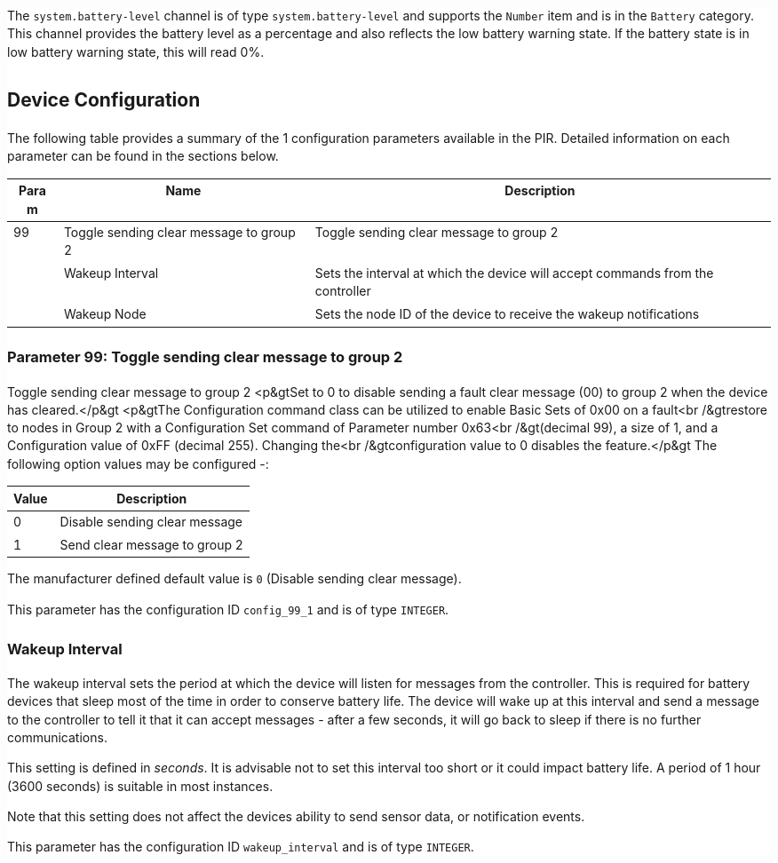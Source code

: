 The ```system.battery-level``` channel is of type ```system.battery-level``` and supports the ```Number``` item and is in the ```Battery``` category.
This channel provides the battery level as a percentage and also reflects the low battery warning state. If the battery state is in low battery warning state, this will read 0%.


## Device Configuration

The following table provides a summary of the 1 configuration parameters available in the PIR.
Detailed information on each parameter can be found in the sections below.

| Param | Name  | Description |
|-------|-------|-------------|
| 99 | Toggle sending clear message to group 2 | Toggle sending clear message to group 2 |
|  | Wakeup Interval | Sets the interval at which the device will accept commands from the controller |
|  | Wakeup Node | Sets the node ID of the device to receive the wakeup notifications |

### Parameter 99: Toggle sending clear message to group 2

Toggle sending clear message to group 2
<p&gtSet to 0 to disable sending a fault clear message (00) to group 2 when the device has cleared.</p&gt <p&gtThe Configuration command class can be utilized to enable Basic Sets of 0x00 on a fault<br /&gtrestore to nodes in Group 2 with a Configuration Set command of Parameter number 0x63<br /&gt(decimal 99), a size of 1, and a Configuration value of 0xFF (decimal 255). Changing the<br /&gtconfiguration value to 0 disables the feature.</p&gt
The following option values may be configured -:

| Value  | Description |
|--------|-------------|
| 0 | Disable sending clear message |
| 1 | Send clear message to group 2 |

The manufacturer defined default value is ```0``` (Disable sending clear message).

This parameter has the configuration ID ```config_99_1``` and is of type ```INTEGER```.

### Wakeup Interval

The wakeup interval sets the period at which the device will listen for messages from the controller. This is required for battery devices that sleep most of the time in order to conserve battery life. The device will wake up at this interval and send a message to the controller to tell it that it can accept messages - after a few seconds, it will go back to sleep if there is no further communications. 

This setting is defined in *seconds*. It is advisable not to set this interval too short or it could impact battery life. A period of 1 hour (3600 seconds) is suitable in most instances.

Note that this setting does not affect the devices ability to send sensor data, or notification events.

This parameter has the configuration ID ```wakeup_interval``` and is of type ```INTEGER```.
